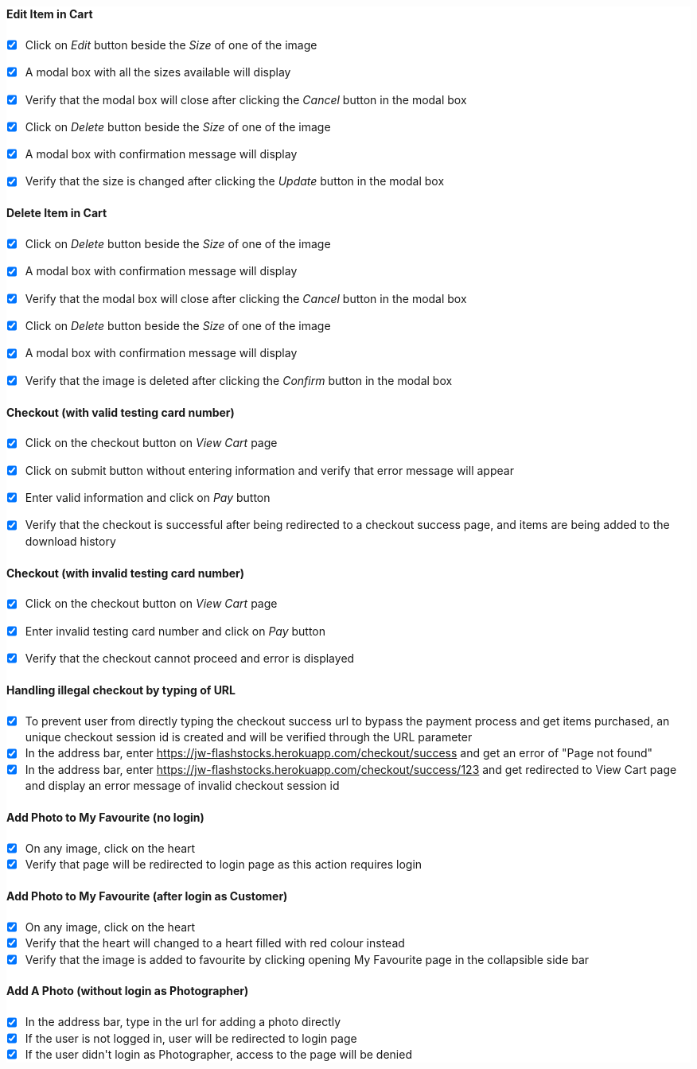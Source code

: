 
#### Edit Item in Cart
- [x] Click on _Edit_ button beside the _Size_ of one of the image 
- [x] A modal box with all the sizes available will display
- [x] Verify that the modal box will close after clicking the _Cancel_ button in the modal box
- [x] Click on _Delete_ button beside the _Size_ of one of the image 
- [x] A modal box with confirmation message will display
- [x] Verify that the size is changed after clicking the _Update_ button in the modal box


#### Delete Item in Cart
- [x] Click on _Delete_ button beside the _Size_ of one of the image 
- [x] A modal box with confirmation message will display
- [x] Verify that the modal box will close after clicking the _Cancel_ button in the modal box
- [x] Click on _Delete_ button beside the _Size_ of one of the image 
- [x] A modal box with confirmation message will display
- [x] Verify that the image is deleted after clicking the _Confirm_ button in the modal box


#### Checkout (with valid testing card number)
- [x] Click on the checkout button on _View Cart_ page
- [x] Click on submit button without entering information and verify that error message will appear
- [x] Enter valid information and click on _Pay_ button
- [x] Verify that the checkout is successful after being redirected to a checkout success page, and items are being added to the download history


#### Checkout (with invalid testing card number)
- [x] Click on the checkout button on _View Cart_ page
- [x] Enter invalid testing card number and click on _Pay_ button
- [x] Verify that the checkout cannot proceed and error is displayed


#### Handling illegal checkout by typing of URL 
- [x] To prevent user from directly typing the checkout success url to bypass the payment process and get items purchased, an unique checkout session id is created and will be verified through the URL parameter
- [x] In the address bar, enter https://jw-flashstocks.herokuapp.com/checkout/success and get an error of "Page not found"
- [x] In the address bar, enter https://jw-flashstocks.herokuapp.com/checkout/success/123 and get redirected to View Cart page and display an error message of invalid checkout session id 

#### Add Photo to My Favourite (no login)
- [x] On any image, click on the heart
- [x] Verify that page will be redirected to login page as this action requires login

#### Add Photo to My Favourite (after login as Customer)
- [x] On any image, click on the heart
- [x] Verify that the heart will changed to a heart filled with red colour instead
- [x] Verify that the image is added to favourite by clicking opening My Favourite page in the collapsible side bar 

#### Add A Photo (without login as Photographer)
- [x] In the address bar, type in the url for adding a photo directly
- [x] If the user is not logged in, user will be redirected to login page
- [x] If the user didn't login as Photographer, access to the page will be denied
